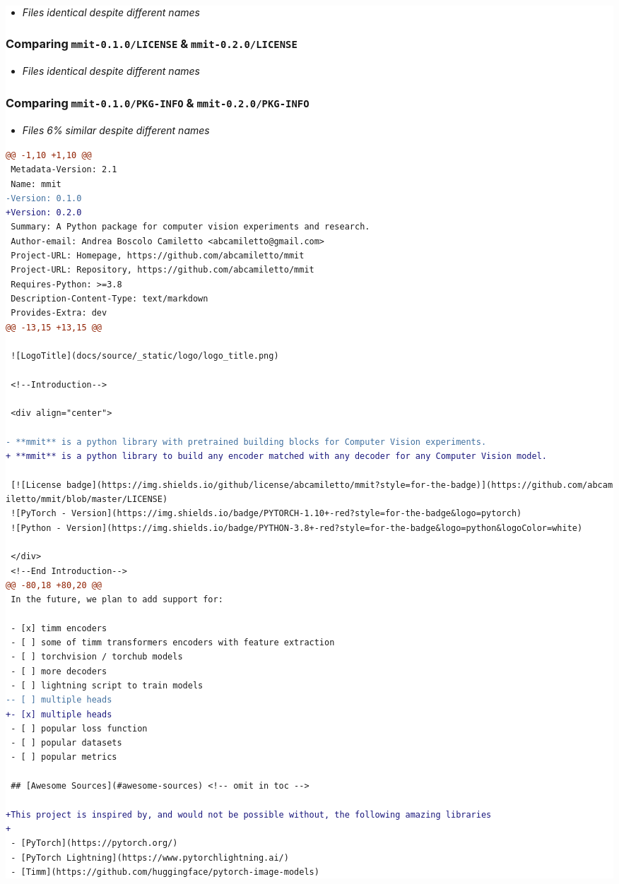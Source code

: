  * *Files identical despite different names*

### Comparing `mmit-0.1.0/LICENSE` & `mmit-0.2.0/LICENSE`

 * *Files identical despite different names*

### Comparing `mmit-0.1.0/PKG-INFO` & `mmit-0.2.0/PKG-INFO`

 * *Files 6% similar despite different names*

```diff
@@ -1,10 +1,10 @@
 Metadata-Version: 2.1
 Name: mmit
-Version: 0.1.0
+Version: 0.2.0
 Summary: A Python package for computer vision experiments and research.
 Author-email: Andrea Boscolo Camiletto <abcamiletto@gmail.com>
 Project-URL: Homepage, https://github.com/abcamiletto/mmit
 Project-URL: Repository, https://github.com/abcamiletto/mmit
 Requires-Python: >=3.8
 Description-Content-Type: text/markdown
 Provides-Extra: dev
@@ -13,15 +13,15 @@
 
 ![LogoTitle](docs/source/_static/logo/logo_title.png)
 
 <!--Introduction-->
 
 <div align="center">
 
- **mmit** is a python library with pretrained building blocks for Computer Vision experiments.
+ **mmit** is a python library to build any encoder matched with any decoder for any Computer Vision model.
 
 [![License badge](https://img.shields.io/github/license/abcamiletto/mmit?style=for-the-badge)](https://github.com/abcamiletto/mmit/blob/master/LICENSE)
 ![PyTorch - Version](https://img.shields.io/badge/PYTORCH-1.10+-red?style=for-the-badge&logo=pytorch)
 ![Python - Version](https://img.shields.io/badge/PYTHON-3.8+-red?style=for-the-badge&logo=python&logoColor=white)
 
 </div>
 <!--End Introduction-->
@@ -80,18 +80,20 @@
 In the future, we plan to add support for:
 
 - [x] timm encoders
 - [ ] some of timm transformers encoders with feature extraction
 - [ ] torchvision / torchub models
 - [ ] more decoders
 - [ ] lightning script to train models
-- [ ] multiple heads
+- [x] multiple heads
 - [ ] popular loss function
 - [ ] popular datasets
 - [ ] popular metrics
 
 ## [Awesome Sources](#awesome-sources) <!-- omit in toc -->
 
+This project is inspired by, and would not be possible without, the following amazing libraries
+
 - [PyTorch](https://pytorch.org/)
 - [PyTorch Lightning](https://www.pytorchlightning.ai/)
 - [Timm](https://github.com/huggingface/pytorch-image-models)
```